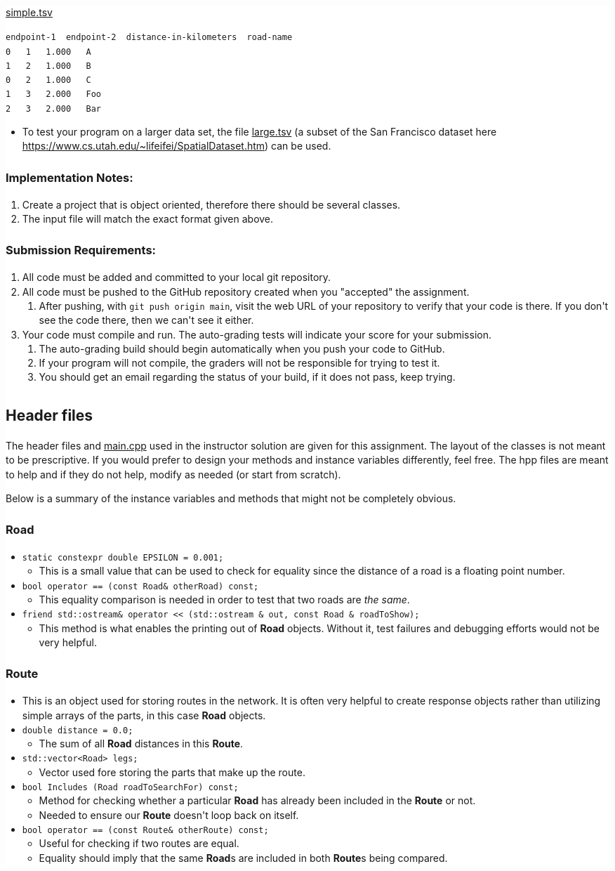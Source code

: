 [simple.tsv](simple.tsv)
```
endpoint-1	endpoint-2	distance-in-kilometers	road-name
0	1	1.000	A  
1	2	1.000	B  
0	2	1.000	C  
1	3	2.000	Foo
2	3	2.000	Bar
```

- To test your program on a larger data set, the file [large.tsv](large.tsv) (a subset of the San Francisco dataset here https://www.cs.utah.edu/~lifeifei/SpatialDataset.htm) can be used.

### Implementation Notes:
1. Create a project that is object oriented, therefore there should be several classes.
2. The input file will match the exact format given above.

### Submission Requirements:
1. All code must be added and committed to your local git repository.
2. All code must be pushed to the GitHub repository created when you "accepted" the assignment.
	1. After pushing, with `git push origin main`, visit the web URL of your repository to verify that your code is there.
	If you don't see the code there, then we can't see it either.
3. Your code must compile and run. The auto-grading tests will indicate your score for your submission.
	1. The auto-grading build should begin automatically when you push your code to GitHub.
	2. If your program will not compile, the graders will not be responsible for trying to test it.
	3. You should get an email regarding the status of your build, if it does not pass, keep trying.

## Header files
The header files and [main.cpp](main.cpp) used in the instructor solution are given for this assignment.
The layout of the classes is not meant to be prescriptive.
If you would prefer to design your methods and instance variables differently, feel free.
The hpp files are meant to help and if they do not help, modify as needed (or start from scratch).

Below is a summary of the instance variables and methods that might not be completely obvious.

### Road
- `static constexpr double EPSILON = 0.001;`
	- This is a small value that can be used to check for equality since the distance of a road is a floating point number.
- `bool operator == (const Road& otherRoad) const;`
	- This equality comparison is needed in order to test that two roads are _the same_.
- `friend std::ostream& operator << (std::ostream & out, const Road & roadToShow);`
	- This method is what enables the printing out of **Road** objects. Without it, test failures and debugging efforts would not be very helpful.

### Route
- This is an object used for storing routes in the network.
It is often very helpful to create response objects rather than utilizing simple arrays of the parts, in this case **Road** objects.
- `double distance = 0.0;`
	- The sum of all **Road** distances in this **Route**.
- `std::vector<Road> legs;`
	- Vector used fore storing the parts that make up the route.
- `bool Includes (Road roadToSearchFor) const;`
	- Method for checking whether a particular **Road** has already been included in the **Route** or not.
	- Needed to ensure our **Route** doesn't loop back on itself.
- `bool operator == (const Route& otherRoute) const;`
	- Useful for checking if two routes are equal.
	- Equality should imply that the same **Road**s are included in both **Route**s being compared.
